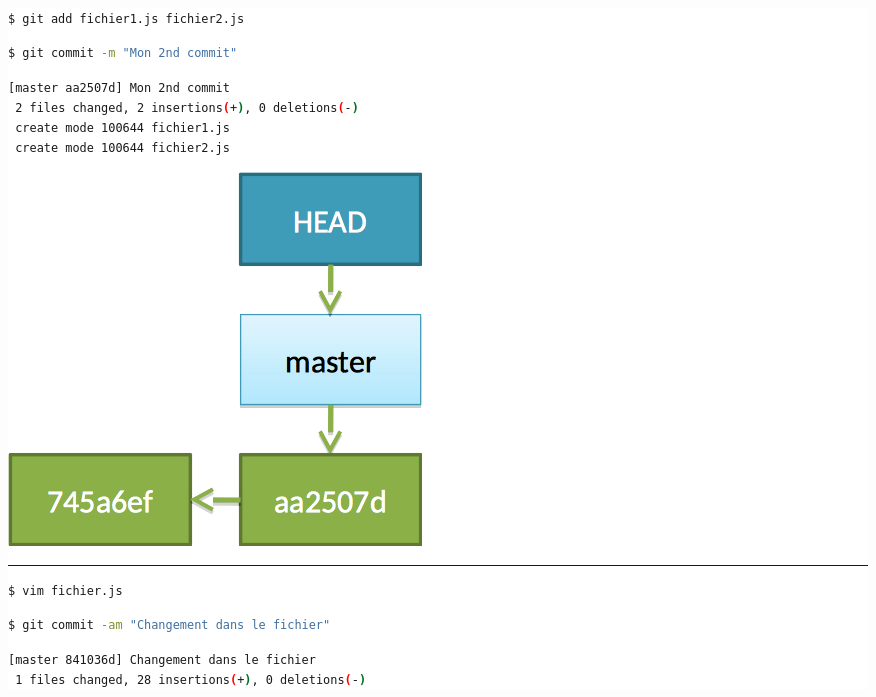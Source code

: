 
```sh
$ git add fichier1.js fichier2.js
```

```sh
$ git commit -m "Mon 2nd commit"
```


```sh
[master aa2507d] Mon 2nd commit
 2 files changed, 2 insertions(+), 0 deletions(-)
 create mode 100644 fichier1.js
 create mode 100644 fichier2.js
```


![2nd commit](./img/git_commit2.png) 

---

```sh
$ vim fichier.js
```

```sh
$ git commit -am "Changement dans le fichier"
```


```sh
[master 841036d] Changement dans le fichier
 1 files changed, 28 insertions(+), 0 deletions(-)
```

